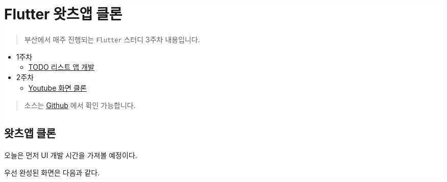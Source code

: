 # Flutter 왓츠앱 클론

> 부산에서 매주 진행되는 `Flutter` 스터디 3주차 내용입니다. 

- 1주차
  - [TODO 리스트 앱 개발](http://javaexpert.tistory.com/98)
- 2주차
  - [Youtube 화면 클론](http://javaexpert.tistory.com/988)

> 소스는 [Github](https://github.com/bear2u/youtube_clone_app.git ) 에서 확인 가능합니다.

## 왓츠앱 클론

오늘은 먼저 UI 개발 시간을 가져볼 예정이다. 

우선 완성된 화면은 다음과 같다. 
